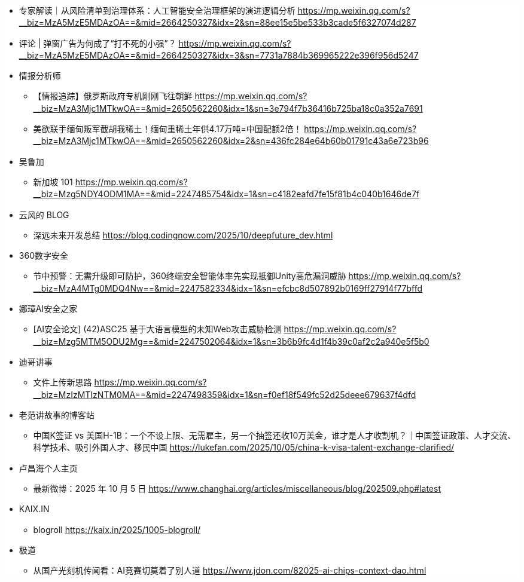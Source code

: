   - 专家解读｜从风险清单到治理体系：人工智能安全治理框架的演进逻辑分析
https://mp.weixin.qq.com/s?__biz=MzA5MzE5MDAzOA==&mid=2664250327&idx=2&sn=88ee15e5be533b3cade5f6327074d287

  - 评论 | 弹窗广告为何成了“打不死的小强”？
https://mp.weixin.qq.com/s?__biz=MzA5MzE5MDAzOA==&mid=2664250327&idx=3&sn=7731a7884b369965222e396f956d5247

- 情报分析师
  - 【情报追踪】俄罗斯政府专机刚刚飞往朝鲜
https://mp.weixin.qq.com/s?__biz=MzA3Mjc1MTkwOA==&mid=2650562260&idx=1&sn=3e794f7b36416b725ba18c0a352a7691

  - 美欲联手缅甸叛军截胡我稀土！缅甸重稀土年供4.17万吨=中国配额2倍！
https://mp.weixin.qq.com/s?__biz=MzA3Mjc1MTkwOA==&mid=2650562260&idx=2&sn=436fc284e64b60b01791c43a6e723b96

- 吴鲁加
  - 新加坡 101
https://mp.weixin.qq.com/s?__biz=Mzg5NDY4ODM1MA==&mid=2247485754&idx=1&sn=c4182eafd7fe15f81b4c040b1646de7f

- 云风的 BLOG
  - 深远未来开发总结
https://blog.codingnow.com/2025/10/deepfuture_dev.html

- 360数字安全
  - 节中预警：无需升级即可防护，360终端安全智能体率先实现抵御Unity高危漏洞威胁
https://mp.weixin.qq.com/s?__biz=MzA4MTg0MDQ4Nw==&mid=2247582334&idx=1&sn=efcbc8d507892b0169ff27914f77bffd

- 娜璋AI安全之家
  - [AI安全论文] (42)ASC25 基于大语言模型的未知Web攻击威胁检测
https://mp.weixin.qq.com/s?__biz=Mzg5MTM5ODU2Mg==&mid=2247502064&idx=1&sn=3b6b9fc4d1f4b39c0af2c2a940e5f5b0

- 迪哥讲事
  - 文件上传新思路
https://mp.weixin.qq.com/s?__biz=MzIzMTIzNTM0MA==&mid=2247498359&idx=1&sn=f0ef18f549fc52d25deee679637f4dfd

- 老范讲故事的博客站
  - 中国K签证 vs 美国H-1B：一个不设上限、无需雇主，另一个抽签还收10万美金，谁才是人才收割机？｜中国签证政策、人才交流、科学技术、吸引外国人才、移民中国
https://lukefan.com/2025/10/05/china-k-visa-talent-exchange-clarified/

- 卢昌海个人主页
  - 最新微博：2025 年 10 月 5 日
https://www.changhai.org/articles/miscellaneous/blog/202509.php#latest

- KAIX.IN
  - blogroll
https://kaix.in/2025/1005-blogroll/

- 极道
  - 从国产光刻机传闻看：AI竞赛切莫着了别人道
https://www.jdon.com/82025-ai-chips-context-dao.html
